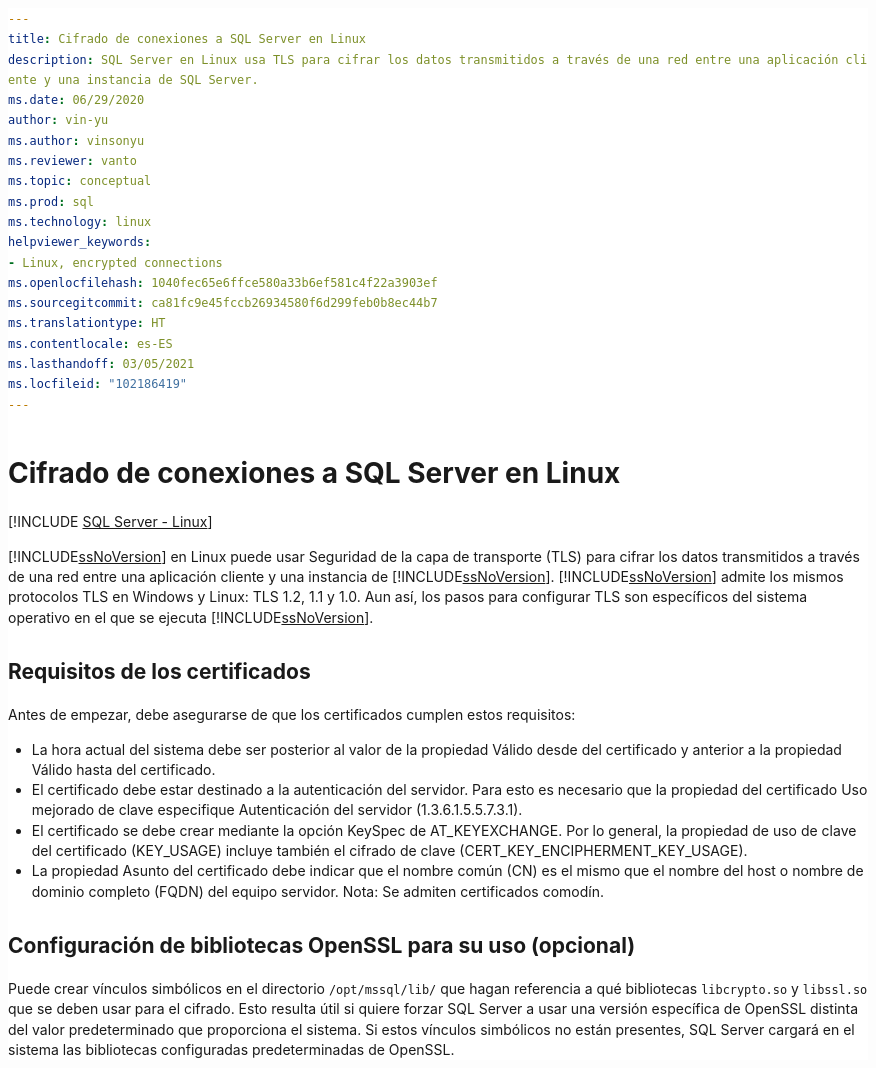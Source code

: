 ```yaml
---
title: Cifrado de conexiones a SQL Server en Linux
description: SQL Server en Linux usa TLS para cifrar los datos transmitidos a través de una red entre una aplicación cliente y una instancia de SQL Server.
ms.date: 06/29/2020
author: vin-yu
ms.author: vinsonyu
ms.reviewer: vanto
ms.topic: conceptual
ms.prod: sql
ms.technology: linux
helpviewer_keywords:
- Linux, encrypted connections
ms.openlocfilehash: 1040fec65e6ffce580a33b6ef581c4f22a3903ef
ms.sourcegitcommit: ca81fc9e45fccb26934580f6d299feb0b8ec44b7
ms.translationtype: HT
ms.contentlocale: es-ES
ms.lasthandoff: 03/05/2021
ms.locfileid: "102186419"
---
```

# <a name="encrypting-connections-to-sql-server-on-linux"></a>Cifrado de conexiones a SQL Server en Linux

[!INCLUDE [SQL Server - Linux](../includes/applies-to-version/sql-linux.md)]

[!INCLUDE[ssNoVersion](../includes/ssnoversion-md.md)] en Linux puede usar Seguridad de la capa de transporte (TLS) para cifrar los datos transmitidos a través de una red entre una aplicación cliente y una instancia de [!INCLUDE[ssNoVersion](../includes/ssnoversion-md.md)]. [!INCLUDE[ssNoVersion](../includes/ssnoversion-md.md)] admite los mismos protocolos TLS en Windows y Linux: TLS 1.2, 1.1 y 1.0. Aun así, los pasos para configurar TLS son específicos del sistema operativo en el que se ejecuta [!INCLUDE[ssNoVersion](../includes/ssnoversion-md.md)].  

## <a name="requirements-for-certificates"></a>Requisitos de los certificados 
Antes de empezar, debe asegurarse de que los certificados cumplen estos requisitos:
- La hora actual del sistema debe ser posterior al valor de la propiedad Válido desde del certificado y anterior a la propiedad Válido hasta del certificado.
- El certificado debe estar destinado a la autenticación del servidor. Para esto es necesario que la propiedad del certificado Uso mejorado de clave especifique Autenticación del servidor (1.3.6.1.5.5.7.3.1).
- El certificado se debe crear mediante la opción KeySpec de AT_KEYEXCHANGE. Por lo general, la propiedad de uso de clave del certificado (KEY_USAGE) incluye también el cifrado de clave (CERT_KEY_ENCIPHERMENT_KEY_USAGE).
- La propiedad Asunto del certificado debe indicar que el nombre común (CN) es el mismo que el nombre del host o nombre de dominio completo (FQDN) del equipo servidor. Nota: Se admiten certificados comodín.

## <a name="configuring-the-openssl-libraries-for-use-optional"></a>Configuración de bibliotecas OpenSSL para su uso (opcional)
Puede crear vínculos simbólicos en el directorio `/opt/mssql/lib/` que hagan referencia a qué bibliotecas `libcrypto.so` y `libssl.so` que se deben usar para el cifrado. Esto resulta útil si quiere forzar SQL Server a usar una versión específica de OpenSSL distinta del valor predeterminado que proporciona el sistema. Si estos vínculos simbólicos no están presentes, SQL Server cargará en el sistema las bibliotecas configuradas predeterminadas de OpenSSL.
